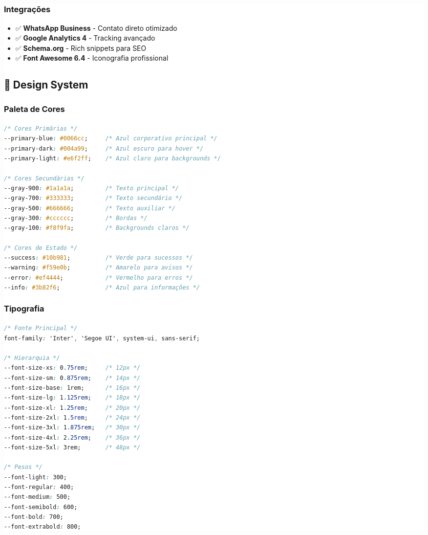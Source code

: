 ### Integrações
- ✅ **WhatsApp Business** - Contato direto otimizado
- ✅ **Google Analytics 4** - Tracking avançado
- ✅ **Schema.org** - Rich snippets para SEO
- ✅ **Font Awesome 6.4** - Iconografia profissional

## 🎨 Design System

### Paleta de Cores
```css
/* Cores Primárias */
--primary-blue: #0066cc;     /* Azul corporativo principal */
--primary-dark: #004a99;     /* Azul escuro para hover */
--primary-light: #e6f2ff;    /* Azul claro para backgrounds */

/* Cores Secundárias */
--gray-900: #1a1a1a;         /* Texto principal */
--gray-700: #333333;         /* Texto secundário */
--gray-500: #666666;         /* Texto auxiliar */
--gray-300: #cccccc;         /* Bordas */
--gray-100: #f8f9fa;         /* Backgrounds claros */

/* Cores de Estado */
--success: #10b981;          /* Verde para sucessos */
--warning: #f59e0b;          /* Amarelo para avisos */
--error: #ef4444;            /* Vermelho para erros */
--info: #3b82f6;             /* Azul para informações */
```

### Tipografia
```css
/* Fonte Principal */
font-family: 'Inter', 'Segoe UI', system-ui, sans-serif;

/* Hierarquia */
--font-size-xs: 0.75rem;     /* 12px */
--font-size-sm: 0.875rem;    /* 14px */
--font-size-base: 1rem;      /* 16px */
--font-size-lg: 1.125rem;    /* 18px */
--font-size-xl: 1.25rem;     /* 20px */
--font-size-2xl: 1.5rem;     /* 24px */
--font-size-3xl: 1.875rem;   /* 30px */
--font-size-4xl: 2.25rem;    /* 36px */
--font-size-5xl: 3rem;       /* 48px */

/* Pesos */
--font-light: 300;
--font-regular: 400;
--font-medium: 500;
--font-semibold: 600;
--font-bold: 700;
--font-extrabold: 800;
```

